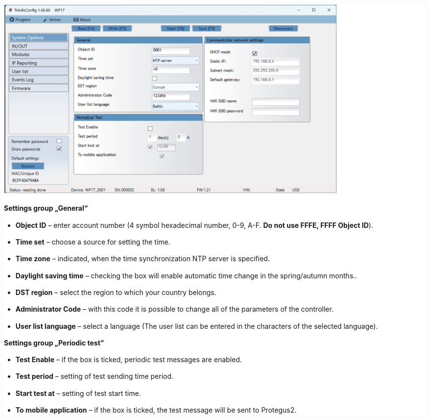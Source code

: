 <img alt="" src="./image45.png" style="width:7.086614173228346in;height:4.043307086614173in" />

**Settings group „General“**

- **Object ID** – enter account number (4 symbol hexadecimal number, 0-9, A-F. **Do not use FFFE, FFFF Object ID**).

- **Time set** – choose a source for setting the time.

- **Time zone** – indicated, when the time synchronization NTP server is specified.

- **Daylight saving time** – checking the box will enable automatic time change in the spring/autumn months..

- **DST region** – select the region to which your country belongs.

- **Administrator Code** – with this code it is possible to change all of the parameters of the controller.

- **User list language** – select a language (The user list can be entered in the characters of the selected language).

**Settings group „Periodic test”**

- **Test Enable** – if the box is ticked, periodic test messages are enabled.

- **Test period** – setting of test sending time period.

- **Start test at** – setting of test start time.

- **To mobile application** – if the box is ticked, the test message will be sent to Protegus2.
